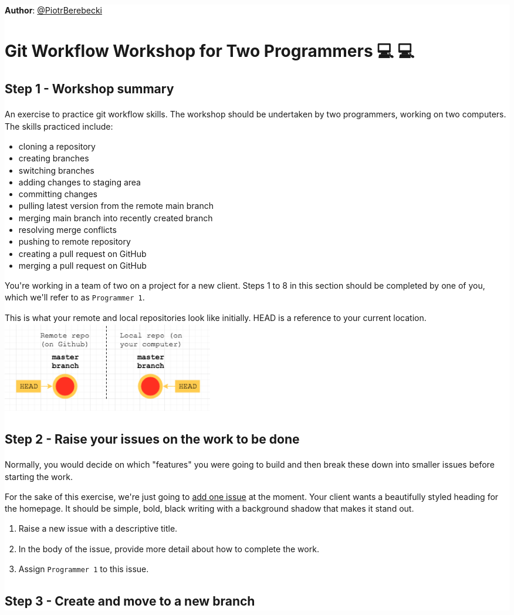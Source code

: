 **Author**: [@PiotrBerebecki](https://github.com/PiotrBerebecki)

# Git Workflow Workshop for Two Programmers 💻 💻

## Step 1 - Workshop summary

An exercise to practice git workflow skills. The workshop should be undertaken by two programmers, working on two computers. The skills practiced include:

- cloning a repository
- creating branches
- switching branches
- adding changes to staging area
- committing changes
- pulling latest version from the remote main branch
- merging main branch into recently created branch
- resolving merge conflicts
- pushing to remote repository
- creating a pull request on GitHub
- merging a pull request on GitHub


You're working in a team of two on a project for a new client. Steps 1 to 8 in this section should be completed by one of you, which we'll refer to as `Programmer 1`.


This is what your remote and local repositories look like initially. HEAD is a reference to your current location.</br>
<img src="images/step1GitFlow.png" width="350" height="auto" alt="repo visual after step 1">

  
## Step 2 - Raise your issues on the work to be done

Normally, you would decide on which "features" you were going to build and then break these down into smaller issues before starting the work.

For the sake of this exercise, we're just going to [add one issue](https://help.github.com/articles/creating-an-issue/) at the moment. Your client wants a beautifully styled heading for the homepage. It should be simple, bold, black writing with a background shadow that makes it stand out.

1. Raise a new issue with a descriptive title.

2. In the body of the issue, provide more detail about how to complete the work.

3. Assign `Programmer 1` to this issue.

## Step 3 - Create and move to a new branch
